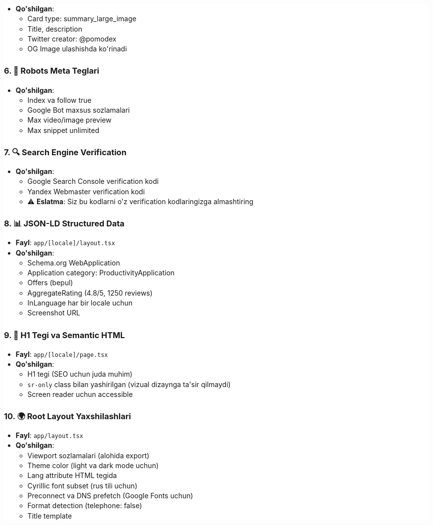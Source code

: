 - **Qo'shilgan**:
  - Card type: summary_large_image
  - Title, description
  - Twitter creator: @pomodex
  - OG Image ulashishda ko'rinadi

### 6. 🤖 **Robots Meta Teglari**

- **Qo'shilgan**:
  - Index va follow true
  - Google Bot maxsus sozlamalari
  - Max video/image preview
  - Max snippet unlimited

### 7. 🔍 **Search Engine Verification**

- **Qo'shilgan**:
  - Google Search Console verification kodi
  - Yandex Webmaster verification kodi
  - ⚠️ **Eslatma**: Siz bu kodlarni o'z verification kodlaringizga almashtiring

### 8. 📊 **JSON-LD Structured Data**

- **Fayl**: `app/[locale]/layout.tsx`
- **Qo'shilgan**:
  - Schema.org WebApplication
  - Application category: ProductivityApplication
  - Offers (bepul)
  - AggregateRating (4.8/5, 1250 reviews)
  - InLanguage har bir locale uchun
  - Screenshot URL

### 9. 🎨 **H1 Tegi va Semantic HTML**

- **Fayl**: `app/[locale]/page.tsx`
- **Qo'shilgan**:
  - H1 tegi (SEO uchun juda muhim)
  - `sr-only` class bilan yashirilgan (vizual dizaynga ta'sir qilmaydi)
  - Screen reader uchun accessible

### 10. 🌍 **Root Layout Yaxshilashlari**

- **Fayl**: `app/layout.tsx`
- **Qo'shilgan**:
  - Viewport sozlamalari (alohida export)
  - Theme color (light va dark mode uchun)
  - Lang attribute HTML tegida
  - Cyrillic font subset (rus tili uchun)
  - Preconnect va DNS prefetch (Google Fonts uchun)
  - Format detection (telephone: false)
  - Title template
